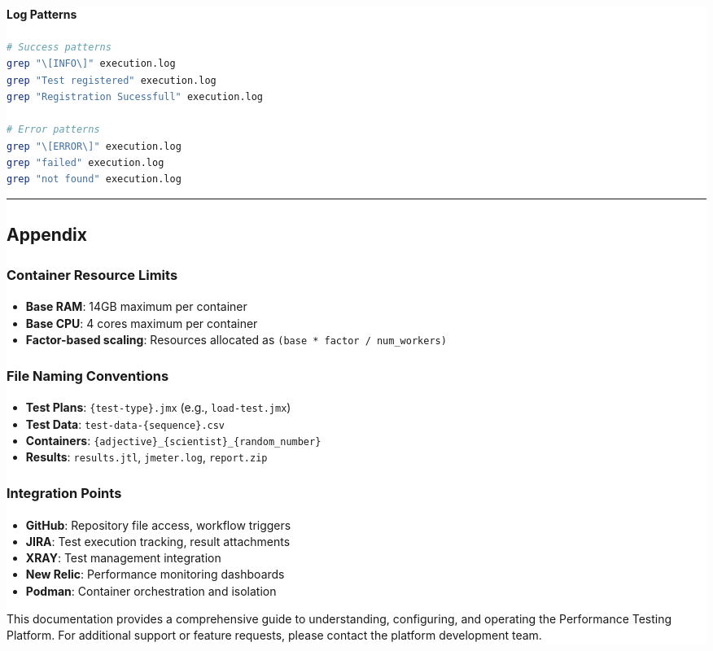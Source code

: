 #### Log Patterns
```bash
# Success patterns
grep "\[INFO\]" execution.log
grep "Test registered" execution.log
grep "Registration Sucessfull" execution.log

# Error patterns
grep "\[ERROR\]" execution.log
grep "failed" execution.log
grep "not found" execution.log
```

---

## Appendix

### Container Resource Limits
- **Base RAM**: 14GB maximum per container
- **Base CPU**: 4 cores maximum per container
- **Factor-based scaling**: Resources allocated as `(base * factor / num_workers)`

### File Naming Conventions
- **Test Plans**: `{test-type}.jmx` (e.g., `load-test.jmx`)
- **Test Data**: `test-data-{sequence}.csv`
- **Containers**: `{adjective}_{scientist}_{random_number}`
- **Results**: `results.jtl`, `jmeter.log`, `report.zip`

### Integration Points
- **GitHub**: Repository file access, workflow triggers
- **JIRA**: Test execution tracking, result attachments
- **XRAY**: Test management integration
- **New Relic**: Performance monitoring dashboards
- **Podman**: Container orchestration and isolation

This documentation provides a comprehensive guide to understanding, configuring, and operating the Performance Testing Platform. For additional support or feature requests, please contact the platform development team.

